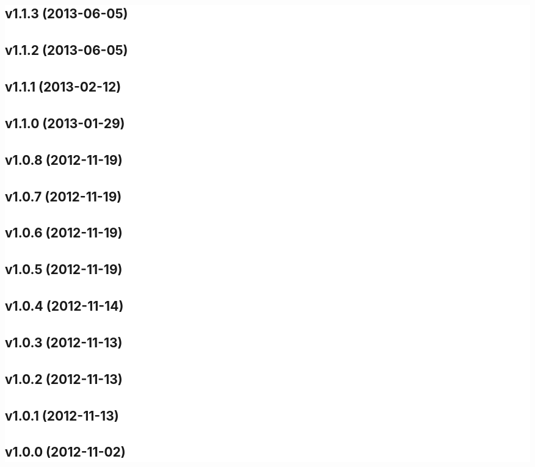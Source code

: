 ## v1.1.3 (2013-06-05)

## v1.1.2 (2013-06-05)

## v1.1.1 (2013-02-12)

## v1.1.0 (2013-01-29)

## v1.0.8 (2012-11-19)

## v1.0.7 (2012-11-19)

## v1.0.6 (2012-11-19)

## v1.0.5 (2012-11-19)

## v1.0.4 (2012-11-14)

## v1.0.3 (2012-11-13)

## v1.0.2 (2012-11-13)

## v1.0.1 (2012-11-13)

## v1.0.0 (2012-11-02)
